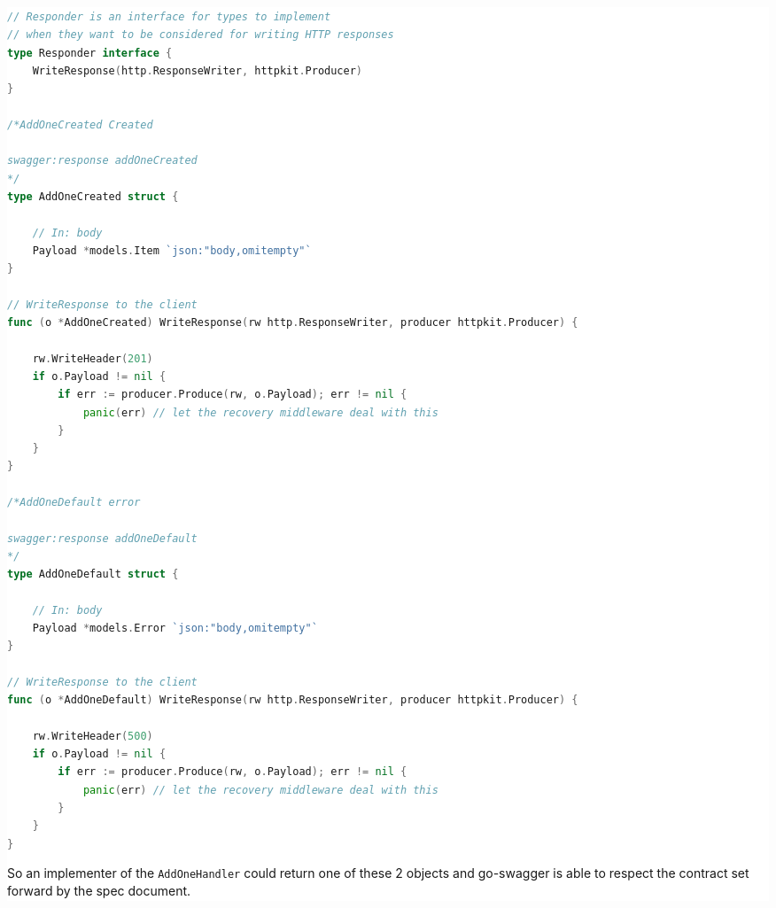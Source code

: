 ```go
// Responder is an interface for types to implement
// when they want to be considered for writing HTTP responses
type Responder interface {
	WriteResponse(http.ResponseWriter, httpkit.Producer)
}

/*AddOneCreated Created

swagger:response addOneCreated
*/
type AddOneCreated struct {

	// In: body
	Payload *models.Item `json:"body,omitempty"`
}

// WriteResponse to the client
func (o *AddOneCreated) WriteResponse(rw http.ResponseWriter, producer httpkit.Producer) {

	rw.WriteHeader(201)
	if o.Payload != nil {
		if err := producer.Produce(rw, o.Payload); err != nil {
			panic(err) // let the recovery middleware deal with this
		}
	}
}

/*AddOneDefault error

swagger:response addOneDefault
*/
type AddOneDefault struct {

	// In: body
	Payload *models.Error `json:"body,omitempty"`
}

// WriteResponse to the client
func (o *AddOneDefault) WriteResponse(rw http.ResponseWriter, producer httpkit.Producer) {

	rw.WriteHeader(500)
	if o.Payload != nil {
		if err := producer.Produce(rw, o.Payload); err != nil {
			panic(err) // let the recovery middleware deal with this
		}
	}
}
```

So an implementer of the `AddOneHandler` could return one of these 2 objects and go-swagger is able to respect the contract set forward by the spec document.
